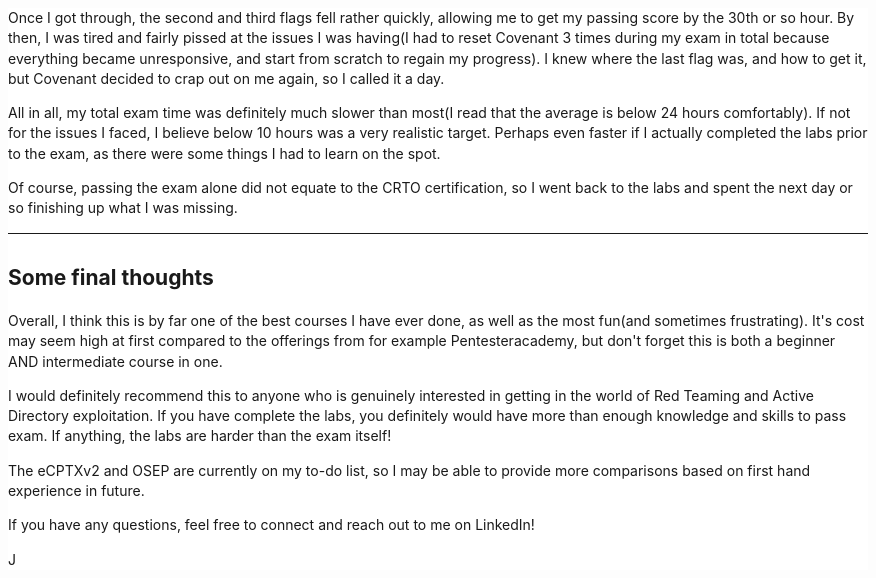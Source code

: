 


Once I got through, the second and third flags fell rather quickly, allowing me to get my passing score by the 30th or so hour. By then, I was tired and fairly pissed at the issues I was having(I had to reset Covenant 3 times during my exam in total because everything became unresponsive, and start from scratch to regain my progress). I knew where the last flag was, and how to get it, but Covenant decided to crap out on me again, so I called it a day.



All in all, my total exam time was definitely much slower than most(I read that the average is below 24 hours comfortably). If not for the issues I faced, I believe below 10 hours was a very realistic target. Perhaps even faster if I actually completed the labs prior to the exam, as there were some things I had to learn on the spot.



Of course, passing the exam alone did not equate to the CRTO certification, so I went back to the labs and spent the next day or so finishing up what I was missing.



---



## Some final thoughts

Overall, I think this is by far one of the best courses I have ever done, as well as the most fun(and sometimes frustrating). It's cost may seem high at first compared to the offerings from for example Pentesteracademy, but don't forget this is both a beginner AND intermediate course in one.



I would definitely recommend this to anyone who is genuinely interested in getting in the world of Red Teaming and Active Directory exploitation. If you have complete the labs, you definitely would have more than enough knowledge and skills to pass exam. If anything, the labs are harder than the exam itself!



The eCPTXv2 and OSEP are currently on my to-do list, so I may be able to provide more comparisons based on first hand experience in future.



If you have any questions, feel free to connect and reach out to me on LinkedIn!



J





[1]: https://www.zeropointsecurity.co.uk/
[2]: https://www.zeropointsecurity.co.uk/red-team-ops
[3]: https://github.com/cobbr/Covenant
[4]: https://service-selection-platform.crest-approved.org/member_companies/zero-point-security-ltd/
[5]:  https://eu.badgr.com/public/pathway/5e84547c7aa1db408520004a
[6]: https://www.pentesteracademy.com/activedirectorylab
[7]: https://www.pentesteracademy.com/redteamlab
[8]: https://elearnsecurity.com/product/ecptx-certification/
[9]: https://www.offensive-security.com/pen300-osep/
[10]: https://www.pentesteracademy.com/gcb
[11]: https://specterops.io/resources/research-and-development
[12]: https://github.com/ryan412/ADLabsReview
